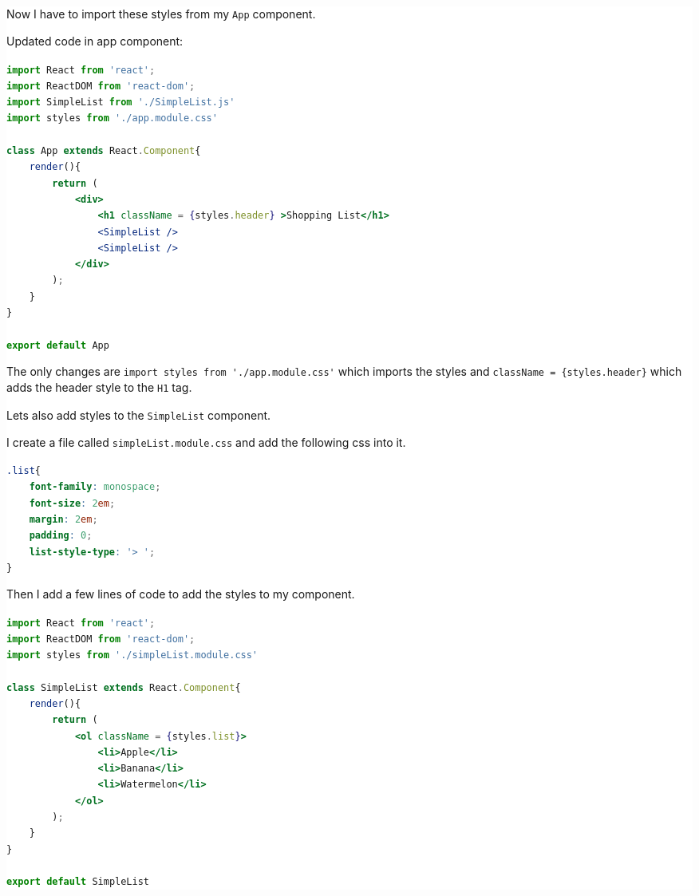 Now I have to import these styles from my `App` component. 

Updated code in app component:

```jsx
import React from 'react';
import ReactDOM from 'react-dom';
import SimpleList from './SimpleList.js'
import styles from './app.module.css'

class App extends React.Component{
    render(){
        return (
            <div>
                <h1 className = {styles.header} >Shopping List</h1>
                <SimpleList />
                <SimpleList />
            </div>
        );
    }
}

export default App
```

The only changes are `import styles from './app.module.css'` which imports the styles and `className = {styles.header}` which adds the header style to the `H1` tag. 

Lets also add styles to the `SimpleList` component. 

I create a file called `simpleList.module.css` and add the following css into it. 

```css
.list{
    font-family: monospace;
    font-size: 2em;
    margin: 2em;
    padding: 0;
    list-style-type: '> ';
}
```
Then I add a few lines of code to add the styles to my component. 

```jsx
import React from 'react';
import ReactDOM from 'react-dom';
import styles from './simpleList.module.css'

class SimpleList extends React.Component{
    render(){
        return (
            <ol className = {styles.list}>
                <li>Apple</li>
                <li>Banana</li>
                <li>Watermelon</li>
            </ol>
        );
    }
}

export default SimpleList
```
